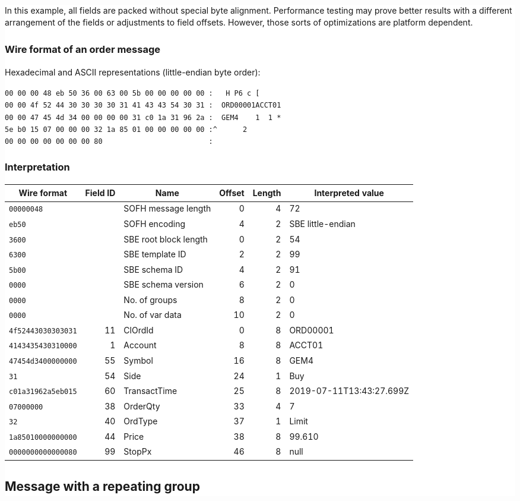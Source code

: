 In this example, all fields are packed without special byte alignment.
Performance testing may prove better results with a different
arrangement of the fields or adjustments to field offsets. However,
those sorts of optimizations are platform dependent.

### Wire format of an order message

Hexadecimal and ASCII representations (little-endian byte order):
```
00 00 00 48 eb 50 36 00 63 00 5b 00 00 00 00 00 :   H P6 c [     
00 00 4f 52 44 30 30 30 30 31 41 43 43 54 30 31 :  ORD00001ACCT01
00 00 47 45 4d 34 00 00 00 00 31 c0 1a 31 96 2a :  GEM4    1  1 *
5e b0 15 07 00 00 00 32 1a 85 01 00 00 00 00 00 :^      2        
00 00 00 00 00 00 00 80                         :        
```
### Interpretation
|Wire format|Field ID|Name|Offset|Length|Interpreted value|
|-----------|-------:|----|-----:|-----:|-----------------|
| `00000048` |   | SOFH message length | 0 | 4 | 72 |
| `eb50` |   | SOFH encoding | 4 | 2 | SBE little-endian |
| `3600` |   | SBE root block length | 0 | 2 | 54 |
| `6300` |   | SBE template ID | 2 | 2 | 99 |
| `5b00` |   | SBE schema ID | 4 | 2 | 91 |
| `0000` |   | SBE schema version | 6 | 2 | 0 |
| `0000` |   | No. of groups | 8 | 2 | 0 |
| `0000` |   | No. of var data | 10 | 2 | 0 |
| `4f52443030303031` | 11 | ClOrdId | 0 | 8 | ORD00001 |
| `4143435430310000` | 1 | Account | 8 | 8 | ACCT01 |
| `47454d3400000000` | 55 | Symbol | 16 | 8 | GEM4 |
| `31` | 54 | Side | 24 | 1 | Buy |
| `c01a31962a5eb015` | 60 | TransactTime | 25 | 8 | 2019-07-11T13:43:27.699Z |
| `07000000` | 38 | OrderQty | 33 | 4 | 7 |
| `32` | 40 | OrdType | 37 | 1 | Limit |
| `1a85010000000000` | 44 | Price | 38 | 8 | 99.610 |
| `0000000000000080` | 99 | StopPx | 46 | 8 | null |


Message with a repeating group
------------------------------
